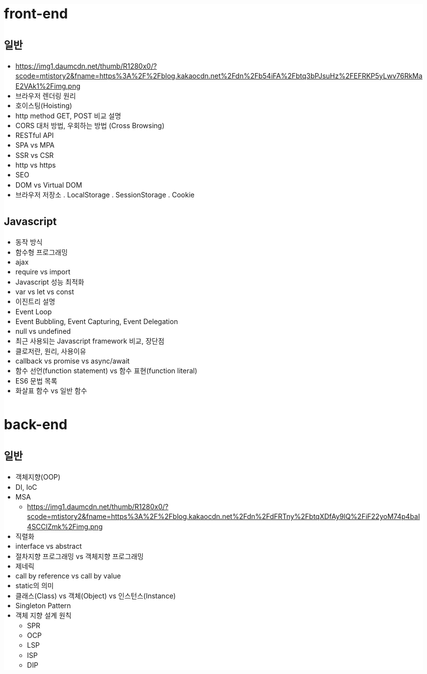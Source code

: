 # front-end
## 일반
  - https://img1.daumcdn.net/thumb/R1280x0/?scode=mtistory2&fname=https%3A%2F%2Fblog.kakaocdn.net%2Fdn%2Fb54iFA%2Fbtq3bPJsuHz%2FEFRKP5yLwv76RkMaE2VAk1%2Fimg.png
  - 브라우저 렌더링 원리
  - 호이스팅(Hoisting)
  - http method GET, POST 비교 설명
  - CORS 대처 방법, 우회하는 방법 (Cross Browsing)
  - RESTful API
  - SPA vs MPA
  - SSR vs CSR
  - http vs https
  - SEO
  - DOM vs Virtual DOM
  - 브라우저 저장소
    . LocalStorage
    . SessionStorage
    . Cookie
## Javascript
  - 동작 방식
  - 함수형 프로그래밍
  - ajax
  - require vs import
  - Javascript 성능 최적화
  - var vs let vs const  
  - 이진트리 설명
  - Event Loop
  - Event Bubbling, Event Capturing, Event Delegation
  - null vs undefined
  - 최근 사용되는 Javascript framework 비교, 장단점
  - 클로저란, 원리, 사용이유
  - callback vs promise vs async/await
  - 함수 선언(function statement) vs 함수 표현(function literal)
  - ES6 문법 목록
  - 화살표 함수 vs 일반 함수


# back-end
## 일반
  - 객체지향(OOP)
  - DI, IoC
  - MSA
    - https://img1.daumcdn.net/thumb/R1280x0/?scode=mtistory2&fname=https%3A%2F%2Fblog.kakaocdn.net%2Fdn%2FdFRTny%2FbtqXDfAy9lQ%2FiF22yoM74p4baI4SCClZmk%2Fimg.png
  - 직렬화
  - interface vs abstract
  - 절차지향 프로그래밍 vs 객체지향 프로그래밍
  - 제네릭
  - call by reference vs call by value
  - static의 의미
  - 클래스(Class) vs 객체(Object) vs 인스턴스(Instance)
  - Singleton Pattern
  - 객체 지향 설계 원칙
    - SPR
    - OCP
    - LSP
    - ISP
    - DIP